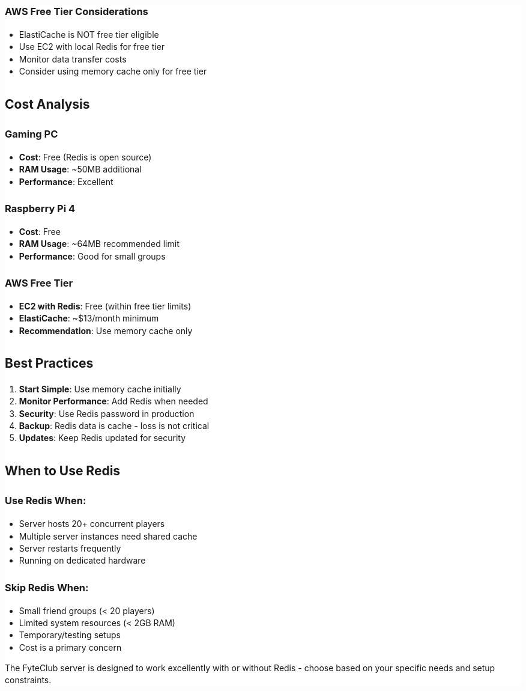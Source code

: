### AWS Free Tier Considerations
- ElastiCache is NOT free tier eligible
- Use EC2 with local Redis for free tier
- Monitor data transfer costs
- Consider using memory cache only for free tier

## Cost Analysis

### Gaming PC
- **Cost**: Free (Redis is open source)
- **RAM Usage**: ~50MB additional
- **Performance**: Excellent

### Raspberry Pi 4
- **Cost**: Free
- **RAM Usage**: ~64MB recommended limit
- **Performance**: Good for small groups

### AWS Free Tier
- **EC2 with Redis**: Free (within free tier limits)
- **ElastiCache**: ~$13/month minimum
- **Recommendation**: Use memory cache only

## Best Practices

1. **Start Simple**: Use memory cache initially
2. **Monitor Performance**: Add Redis when needed
3. **Security**: Use Redis password in production
4. **Backup**: Redis data is cache - loss is not critical
5. **Updates**: Keep Redis updated for security

## When to Use Redis

### Use Redis When:
- Server hosts 20+ concurrent players
- Multiple server instances need shared cache
- Server restarts frequently
- Running on dedicated hardware

### Skip Redis When:
- Small friend groups (< 20 players)
- Limited system resources (< 2GB RAM)
- Temporary/testing setups
- Cost is a primary concern

The FyteClub server is designed to work excellently with or without Redis - choose based on your specific needs and setup constraints.
